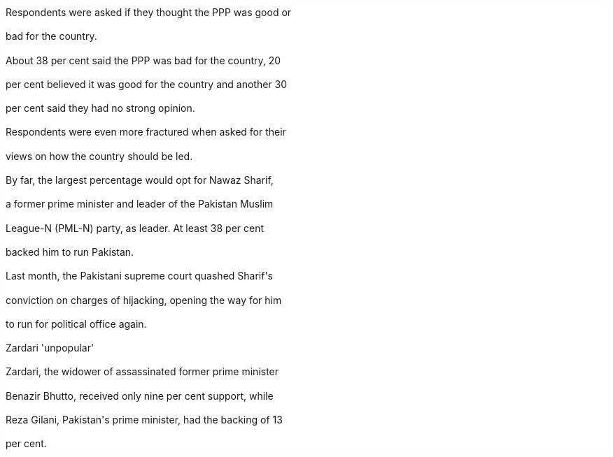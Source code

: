  Respondents were asked if they thought the PPP was good or 


 bad for the country.



 About 38 per cent said the PPP was bad for the country, 20 


 per cent believed it was good for the country and another 30 


 per cent said they had no strong opinion.



 Respondents were even more fractured when asked for their 


 views on how the country should be led.



 By far, the largest percentage would opt for Nawaz Sharif, 


 a former prime minister and leader of the Pakistan Muslim 


 League-N (PML-N) party, as leader. At least 38 per cent 


 backed him to run Pakistan.



 Last month, the Pakistani supreme court quashed Sharif's 


 conviction on charges of hijacking, opening the way for him 


 to run for political office again.















Zardari 'unpopular'




 Zardari, the widower of assassinated former prime minister 


 Benazir Bhutto, received only nine per cent support, while 


 Reza Gilani, Pakistan's prime minister, had the backing of 13 


 per cent.


